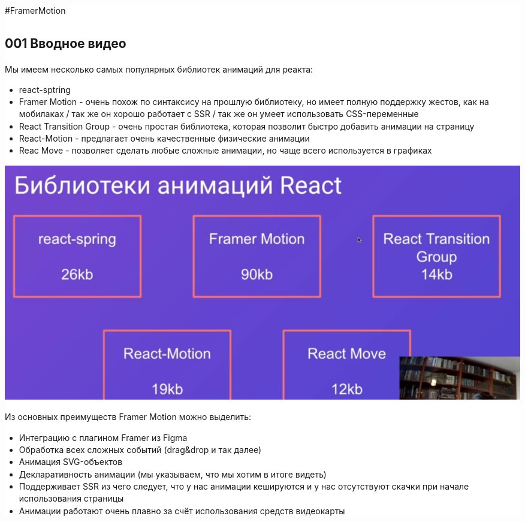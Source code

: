 #FramerMotion

## 001 Вводное видео

Мы имеем несколько самых популярных библиотек анимаций для реакта:
- react-sptring
- Framer Motion - очень похож по синтаксису на прошлую библиотеку, но имеет полную поддержку жестов, как на мобилаках / так же он хорошо работает с SSR / так же он умеет использовать CSS-переменные
- React Transition Group - очень простая библиотека, которая позволит быстро добавить анимации на страницу
- React-Motion - предлагает очень качественные физические анимации 
- Reac Move - позволяет сделать любые сложные анимации, но чаще всего используется в графиках

![](_png/3ca5e3e4cf087f59049c7899acb16fef.png)

Из основных преимуществ Framer Motion можно выделить:
- Интеграцию с плагином Framer из Figma
- Обработка всех сложных событий (drag&drop и так далее)
- Анимация SVG-объектов
- Декларативность анимации (мы указываем, что мы хотим в итоге видеть)
- Поддерживает SSR из чего следует, что у нас анимации кешируются и у нас отсутствуют скачки при начале использования страницы
- Анимации работают очень плавно за счёт использования средств видеокарты
